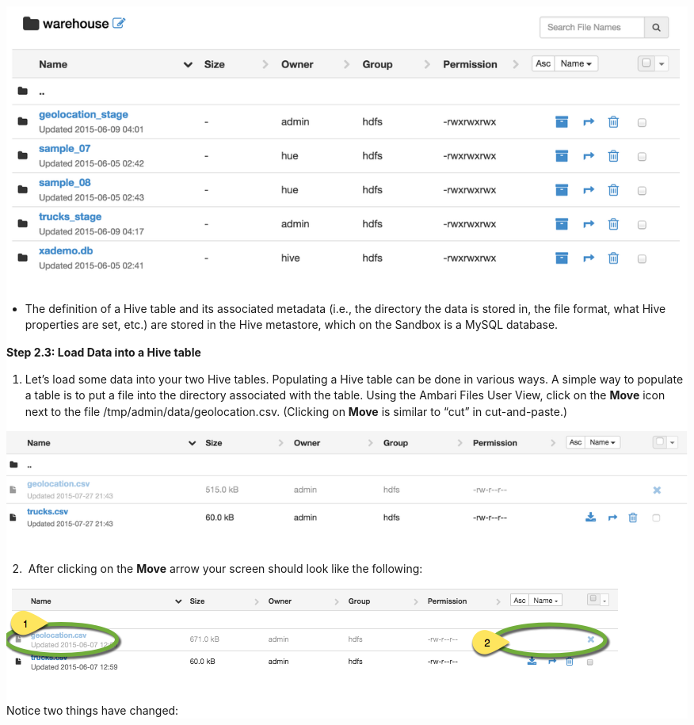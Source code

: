 ![Lab2_8](assets/Lab2_8.png)

- The definition of a Hive table and its associated metadata (i.e., the directory the data is stored in, the file format, what Hive properties are set, etc.) are stored in the Hive metastore, which on the Sandbox is a MySQL database.

**Step 2.3: Load Data into a Hive table**

1.  Let’s load some data into your two Hive tables. Populating a Hive table can be done in various ways. A simple way to populate a table is to put a file into the directory associated with the table. Using the Ambari Files User View, click on the **Move** icon next to the file /tmp/admin/data/geolocation.csv. (Clicking on **Move** is similar to “cut” in cut-and-paste.)

![Screen Shot 2015-07-27 at 9.45.11 PM](assets/Screen-Shot-2015-07-27-at-9.45.11-PM.png)

2.  After clicking on the **Move** arrow your screen should look like the following:

![Lab2_10](assets/Lab2_10.png)

Notice two things have changed:
